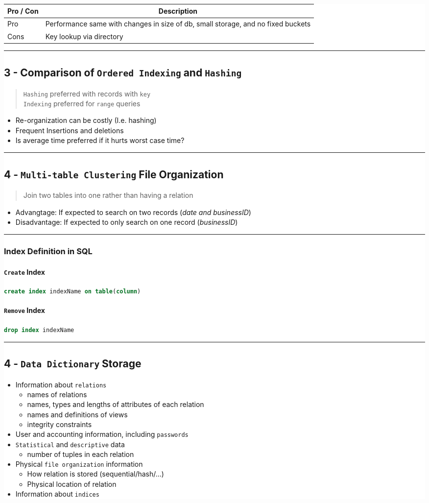 Pro / Con   | Description
------------|--------------
Pro         | Performance same with changes in size of db, small storage, and no fixed buckets
Cons        | Key lookup via directory

---

## 3 - Comparison of `Ordered Indexing` and `Hashing`
> `Hashing` preferred with records with `key`  
> `Indexing` preferred for `range` queries

* Re-organization can be costly (I.e. hashing)
* Frequent Insertions and deletions 
* Is average time preferred if it hurts worst case time?

---

## 4 - `Multi-table Clustering` File Organization
>  Join two tables into one rather than having a relation
* Advangtage:   If expected to search on two records (*date and businessID*)
* Disadvantage: If expected to only search on one record (*businessID*)

---

### Index Definition in SQL

#### `Create` Index
```SQL
create index indexName on table(column)
```

#### `Remove` Index
```SQL
drop index indexName
```

---

## 4 - `Data Dictionary` Storage
* Information about `relations`
    * names of relations
    * names, types and lengths of attributes of each relation
    * names and definitions of views
    * integrity constraints
* User and accounting information, including `passwords`
* `Statistical` and `descriptive` data
    * number of tuples in each relation
* Physical `file organization` information
    * How relation is stored (sequential/hash/…)
    * Physical location of relation
* Information about `indices`


